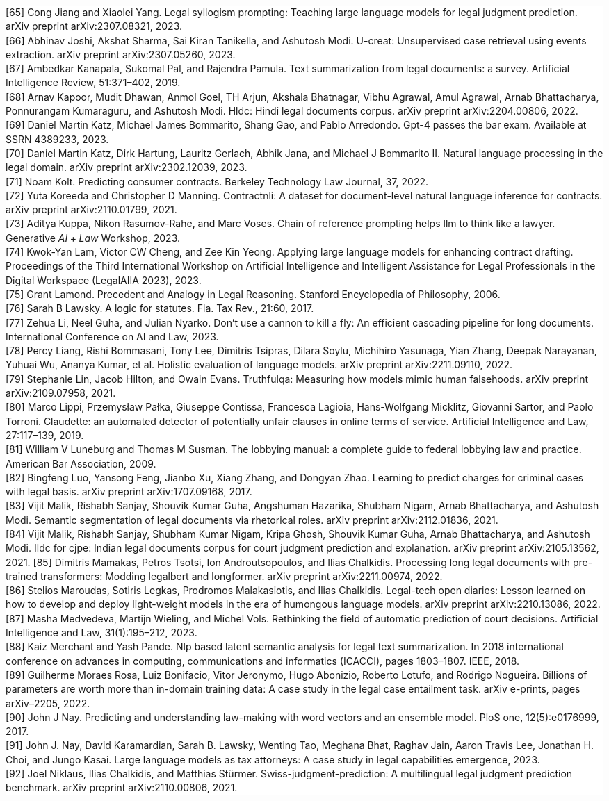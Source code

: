 [65] Cong Jiang and Xiaolei Yang. Legal syllogism prompting: Teaching large language models for legal judgment prediction. arXiv preprint arXiv:2307.08321, 2023.   
[66] Abhinav Joshi, Akshat Sharma, Sai Kiran Tanikella, and Ashutosh Modi. U-creat: Unsupervised case retrieval using events extraction. arXiv preprint arXiv:2307.05260, 2023.   
[67] Ambedkar Kanapala, Sukomal Pal, and Rajendra Pamula. Text summarization from legal documents: a survey. Artificial Intelligence Review, 51:371–402, 2019.   
[68] Arnav Kapoor, Mudit Dhawan, Anmol Goel, TH Arjun, Akshala Bhatnagar, Vibhu Agrawal, Amul Agrawal, Arnab Bhattacharya, Ponnurangam Kumaraguru, and Ashutosh Modi. Hldc: Hindi legal documents corpus. arXiv preprint arXiv:2204.00806, 2022.   
[69] Daniel Martin Katz, Michael James Bommarito, Shang Gao, and Pablo Arredondo. Gpt-4 passes the bar exam. Available at SSRN 4389233, 2023.   
[70] Daniel Martin Katz, Dirk Hartung, Lauritz Gerlach, Abhik Jana, and Michael J Bommarito II. Natural language processing in the legal domain. arXiv preprint arXiv:2302.12039, 2023.   
[71] Noam Kolt. Predicting consumer contracts. Berkeley Technology Law Journal, 37, 2022.   
[72] Yuta Koreeda and Christopher D Manning. Contractnli: A dataset for document-level natural language inference for contracts. arXiv preprint arXiv:2110.01799, 2021.   
[73] Aditya Kuppa, Nikon Rasumov-Rahe, and Marc Voses. Chain of reference prompting helps llm to think like a lawyer. Generative $A I + L a w$ Workshop, 2023.   
[74] Kwok-Yan Lam, Victor CW Cheng, and Zee Kin Yeong. Applying large language models for enhancing contract drafting. Proceedings of the Third International Workshop on Artificial Intelligence and Intelligent Assistance for Legal Professionals in the Digital Workspace (LegalAIIA 2023), 2023.   
[75] Grant Lamond. Precedent and Analogy in Legal Reasoning. Stanford Encyclopedia of Philosophy, 2006.   
[76] Sarah B Lawsky. A logic for statutes. Fla. Tax Rev., 21:60, 2017.   
[77] Zehua Li, Neel Guha, and Julian Nyarko. Don’t use a cannon to kill a fly: An efficient cascading pipeline for long documents. International Conference on AI and Law, 2023.   
[78] Percy Liang, Rishi Bommasani, Tony Lee, Dimitris Tsipras, Dilara Soylu, Michihiro Yasunaga, Yian Zhang, Deepak Narayanan, Yuhuai Wu, Ananya Kumar, et al. Holistic evaluation of language models. arXiv preprint arXiv:2211.09110, 2022.   
[79] Stephanie Lin, Jacob Hilton, and Owain Evans. Truthfulqa: Measuring how models mimic human falsehoods. arXiv preprint arXiv:2109.07958, 2021.   
[80] Marco Lippi, Przemysław Pałka, Giuseppe Contissa, Francesca Lagioia, Hans-Wolfgang Micklitz, Giovanni Sartor, and Paolo Torroni. Claudette: an automated detector of potentially unfair clauses in online terms of service. Artificial Intelligence and Law, 27:117–139, 2019.   
[81] William V Luneburg and Thomas M Susman. The lobbying manual: a complete guide to federal lobbying law and practice. American Bar Association, 2009.   
[82] Bingfeng Luo, Yansong Feng, Jianbo Xu, Xiang Zhang, and Dongyan Zhao. Learning to predict charges for criminal cases with legal basis. arXiv preprint arXiv:1707.09168, 2017.   
[83] Vijit Malik, Rishabh Sanjay, Shouvik Kumar Guha, Angshuman Hazarika, Shubham Nigam, Arnab Bhattacharya, and Ashutosh Modi. Semantic segmentation of legal documents via rhetorical roles. arXiv preprint arXiv:2112.01836, 2021.   
[84] Vijit Malik, Rishabh Sanjay, Shubham Kumar Nigam, Kripa Ghosh, Shouvik Kumar Guha, Arnab Bhattacharya, and Ashutosh Modi. Ildc for cjpe: Indian legal documents corpus for court judgment prediction and explanation. arXiv preprint arXiv:2105.13562, 2021. [85] Dimitris Mamakas, Petros Tsotsi, Ion Androutsopoulos, and Ilias Chalkidis. Processing long legal documents with pre-trained transformers: Modding legalbert and longformer. arXiv preprint arXiv:2211.00974, 2022.   
[86] Stelios Maroudas, Sotiris Legkas, Prodromos Malakasiotis, and Ilias Chalkidis. Legal-tech open diaries: Lesson learned on how to develop and deploy light-weight models in the era of humongous language models. arXiv preprint arXiv:2210.13086, 2022.   
[87] Masha Medvedeva, Martijn Wieling, and Michel Vols. Rethinking the field of automatic prediction of court decisions. Artificial Intelligence and Law, 31(1):195–212, 2023.   
[88] Kaiz Merchant and Yash Pande. Nlp based latent semantic analysis for legal text summarization. In 2018 international conference on advances in computing, communications and informatics (ICACCI), pages 1803–1807. IEEE, 2018.   
[89] Guilherme Moraes Rosa, Luiz Bonifacio, Vitor Jeronymo, Hugo Abonizio, Roberto Lotufo, and Rodrigo Nogueira. Billions of parameters are worth more than in-domain training data: A case study in the legal case entailment task. arXiv e-prints, pages arXiv–2205, 2022.   
[90] John J Nay. Predicting and understanding law-making with word vectors and an ensemble model. PloS one, 12(5):e0176999, 2017.   
[91] John J. Nay, David Karamardian, Sarah B. Lawsky, Wenting Tao, Meghana Bhat, Raghav Jain, Aaron Travis Lee, Jonathan H. Choi, and Jungo Kasai. Large language models as tax attorneys: A case study in legal capabilities emergence, 2023.   
[92] Joel Niklaus, Ilias Chalkidis, and Matthias Stürmer. Swiss-judgment-prediction: A multilingual legal judgment prediction benchmark. arXiv preprint arXiv:2110.00806, 2021.   